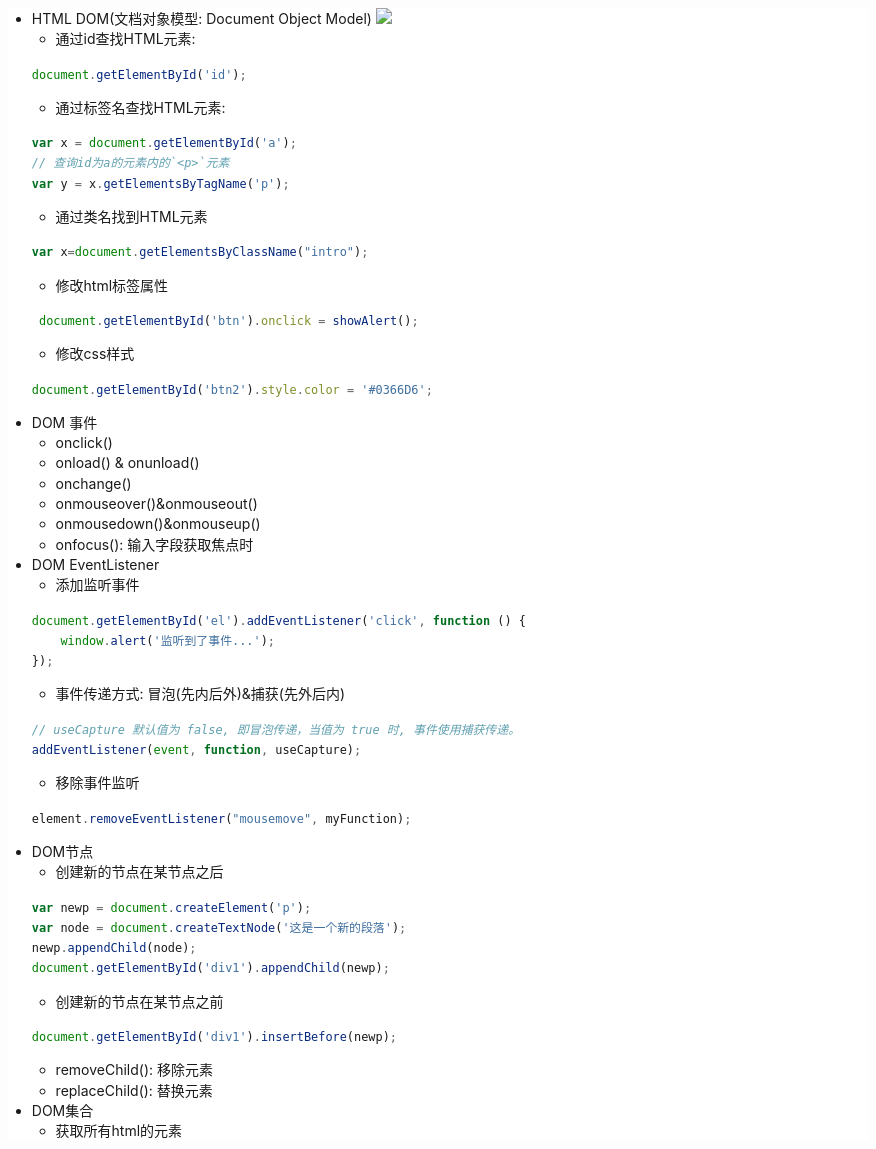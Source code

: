 * HTML DOM(文档对象模型: Document Object Model)
    <img src="https://www.runoob.com/images/pic_htmltree.gif">
    * 通过id查找HTML元素: 
    ``` js
    document.getElementById('id');
    ```
    * 通过标签名查找HTML元素: 
    ``` js
    var x = document.getElementById('a');
    // 查询id为a的元素内的`<p>`元素
    var y = x.getElementsByTagName('p');
    ```
    * 通过类名找到HTML元素
    ``` js
    var x=document.getElementsByClassName("intro");
    ```
    * 修改html标签属性
    ``` js
     document.getElementById('btn').onclick = showAlert();
    ```
    * 修改css样式
    ``` js
    document.getElementById('btn2').style.color = '#0366D6';
    ```
* DOM 事件
    * onclick()
    * onload() & onunload()
    * onchange()
    * onmouseover()&onmouseout()
    * onmousedown()&onmouseup()
    * onfocus(): 输入字段获取焦点时
* DOM EventListener
    * 添加监听事件
    ``` js
    document.getElementById('el').addEventListener('click', function () {
        window.alert('监听到了事件...');
    });
    ```
    * 事件传递方式: 冒泡(先内后外)&捕获(先外后内)
    ``` js
    // useCapture 默认值为 false, 即冒泡传递，当值为 true 时, 事件使用捕获传递。
    addEventListener(event, function, useCapture);
    ```
    * 移除事件监听
    ``` js
    element.removeEventListener("mousemove", myFunction);
    ```
* DOM节点
    * 创建新的节点在某节点之后
    ``` js
    var newp = document.createElement('p');
    var node = document.createTextNode('这是一个新的段落');
    newp.appendChild(node);
    document.getElementById('div1').appendChild(newp);
    ```
    * 创建新的节点在某节点之前
    ``` js
    document.getElementById('div1').insertBefore(newp);
    ```
    * removeChild(): 移除元素
    * replaceChild(): 替换元素
* DOM集合
    * 获取所有html的元素